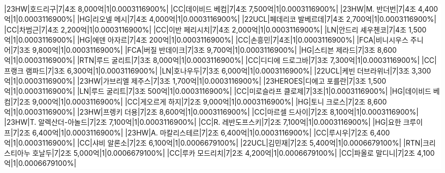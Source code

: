 |23HW|호드리구|7|4조 8,000억|1|0.0003116900%|
|CC|데이비드 베컴|7|4조 7,500억|1|0.0003116900%|
|23HW|M. 반더번|7|4조 4,400억|1|0.0003116900%|
|HG|리오넬 메시|7|4조 4,000억|1|0.0003116900%|
|22UCL|페데리코 발베르데|7|4조 2,700억|1|0.0003116900%|
|CC|차범근|7|4조 2,200억|1|0.0003116900%|
|CC|이반 페리시치|7|4조 2,000억|1|0.0003116900%|
|LN|안드리 셰우첸코|7|4조 1,500억|1|0.0003116900%|
|HG|에덴 아자르|7|4조 200억|1|0.0003116900%|
|CC|손흥민|7|4조|1|0.0003116900%|
|FCA|비니시우스 주니어|7|3조 9,800억|1|0.0003116900%|
|FCA|버질 반데이크|7|3조 9,700억|1|0.0003116900%|
|HG|스티븐 제라드|7|3조 8,600억|1|0.0003116900%|
|RTN|루드 굴리트|7|3조 8,000억|1|0.0003116900%|
|CC|디디에 드로그바|7|3조 7,300억|1|0.0003116900%|
|CC|프랭크 램파드|7|3조 6,300억|1|0.0003116900%|
|LN|호나우두|7|3조 6,000억|1|0.0003116900%|
|22UCL|케빈 더브라위너|7|3조 3,300억|1|0.0003116900%|
|23HW|가브리엘 제주스|7|3조 1,700억|1|0.0003116900%|
|23HEROES|디에고 포를란|7|3조 1,500억|1|0.0003116900%|
|LN|루드 굴리트|7|3조 500억|1|0.0003116900%|
|CC|미로슬라프 클로제|7|3조|1|0.0003116900%|
|HG|데이비드 베컴|7|2조 9,000억|1|0.0003116900%|
|CC|게오르게 하지|7|2조 9,000억|1|0.0003116900%|
|HG|토니 크로스|7|2조 8,600억|1|0.0003116900%|
|23HW|프렝키 더용|7|2조 8,600억|1|0.0003116900%|
|CC|마르셀 드사이|7|2조 8,100억|1|0.0003116900%|
|23HW|T. 알렉산더-아놀드|7|2조 7,100억|1|0.0003116900%|
|CC|R. 레반도프스키|7|2조 7,100억|1|0.0003116900%|
|HG|요한 크루이프|7|2조 6,400억|1|0.0003116900%|
|23HW|A. 마칼리스테르|7|2조 6,400억|1|0.0003116900%|
|CC|루시우|7|2조 6,400억|1|0.0003116900%|
|CC|샤비 알론소|7|2조 6,100억|1|0.0006679100%|
|22UCL|김민재|7|2조 5,400억|1|0.0006679100%|
|RTN|크리스티아누 호날두|7|2조 5,000억|1|0.0006679100%|
|CC|루카 모드리치|7|2조 4,200억|1|0.0006679100%|
|CC|파올로 말디니|7|2조 4,100억|1|0.0006679100%|